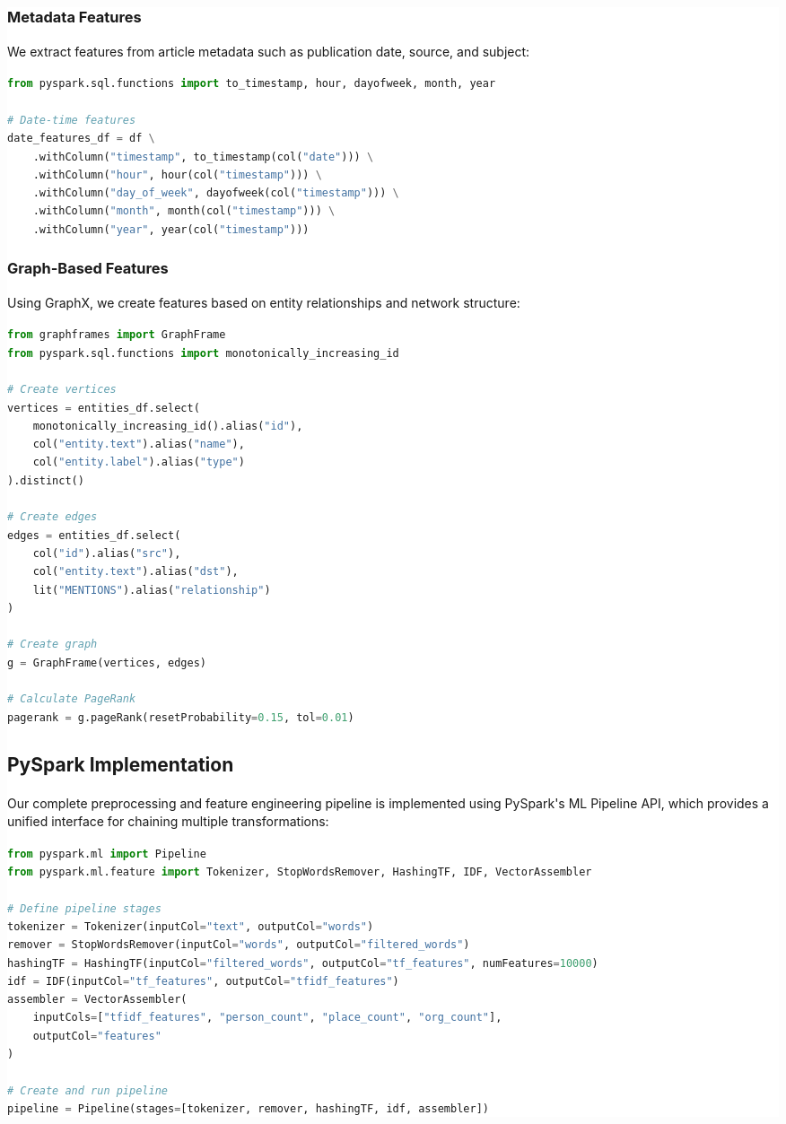 ### Metadata Features

We extract features from article metadata such as publication date, source, and subject:

```python
from pyspark.sql.functions import to_timestamp, hour, dayofweek, month, year

# Date-time features
date_features_df = df \
    .withColumn("timestamp", to_timestamp(col("date"))) \
    .withColumn("hour", hour(col("timestamp"))) \
    .withColumn("day_of_week", dayofweek(col("timestamp"))) \
    .withColumn("month", month(col("timestamp"))) \
    .withColumn("year", year(col("timestamp")))
```

### Graph-Based Features

Using GraphX, we create features based on entity relationships and network structure:

```python
from graphframes import GraphFrame
from pyspark.sql.functions import monotonically_increasing_id

# Create vertices
vertices = entities_df.select(
    monotonically_increasing_id().alias("id"),
    col("entity.text").alias("name"),
    col("entity.label").alias("type")
).distinct()

# Create edges
edges = entities_df.select(
    col("id").alias("src"),
    col("entity.text").alias("dst"),
    lit("MENTIONS").alias("relationship")
)

# Create graph
g = GraphFrame(vertices, edges)

# Calculate PageRank
pagerank = g.pageRank(resetProbability=0.15, tol=0.01)
```

## PySpark Implementation

Our complete preprocessing and feature engineering pipeline is implemented using PySpark's ML Pipeline API, which provides a unified interface for chaining multiple transformations:

```python
from pyspark.ml import Pipeline
from pyspark.ml.feature import Tokenizer, StopWordsRemover, HashingTF, IDF, VectorAssembler

# Define pipeline stages
tokenizer = Tokenizer(inputCol="text", outputCol="words")
remover = StopWordsRemover(inputCol="words", outputCol="filtered_words")
hashingTF = HashingTF(inputCol="filtered_words", outputCol="tf_features", numFeatures=10000)
idf = IDF(inputCol="tf_features", outputCol="tfidf_features")
assembler = VectorAssembler(
    inputCols=["tfidf_features", "person_count", "place_count", "org_count"],
    outputCol="features"
)

# Create and run pipeline
pipeline = Pipeline(stages=[tokenizer, remover, hashingTF, idf, assembler])
```